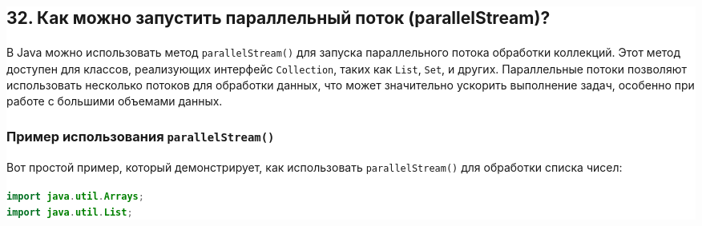 ## 32. Как можно запустить параллельный поток (parallelStream)?
В Java можно использовать метод `parallelStream()` для запуска параллельного потока обработки коллекций. Этот метод доступен для классов, реализующих интерфейс `Collection`, таких как `List`, `Set`, и других. Параллельные потоки позволяют использовать несколько потоков для обработки данных, что может значительно ускорить выполнение задач, особенно при работе с большими объемами данных.

### Пример использования `parallelStream()`

Вот простой пример, который демонстрирует, как использовать `parallelStream()` для обработки списка чисел:

```java
import java.util.Arrays;
import java.util.List;

